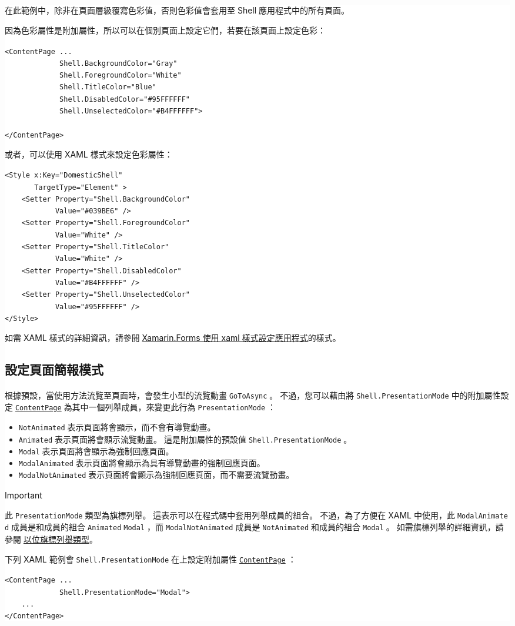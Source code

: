 在此範例中，除非在頁面層級覆寫色彩值，否則色彩值會套用至 Shell 應用程式中的所有頁面。

因為色彩屬性是附加屬性，所以可以在個別頁面上設定它們，若要在該頁面上設定色彩：

```xaml
<ContentPage ...
             Shell.BackgroundColor="Gray"
             Shell.ForegroundColor="White"
             Shell.TitleColor="Blue"
             Shell.DisabledColor="#95FFFFFF"
             Shell.UnselectedColor="#B4FFFFFF">

</ContentPage>
```

或者，可以使用 XAML 樣式來設定色彩屬性：

```xaml
<Style x:Key="DomesticShell"
       TargetType="Element" >
    <Setter Property="Shell.BackgroundColor"
            Value="#039BE6" />
    <Setter Property="Shell.ForegroundColor"
            Value="White" />
    <Setter Property="Shell.TitleColor"
            Value="White" />
    <Setter Property="Shell.DisabledColor"
            Value="#B4FFFFFF" />
    <Setter Property="Shell.UnselectedColor"
            Value="#95FFFFFF" />
</Style>
```

如需 XAML 樣式的詳細資訊，請參閱 [ Xamarin.Forms 使用 xaml 樣式設定應用程式](~/xamarin-forms/user-interface/styles/xaml/index.md)的樣式。

## <a name="set-page-presentation-mode"></a>設定頁面簡報模式

根據預設，當使用方法流覽至頁面時，會發生小型的流覽動畫 `GoToAsync` 。 不過，您可以藉由將 `Shell.PresentationMode` 中的附加屬性設定 [`ContentPage`](xref:Xamarin.Forms.ContentPage) 為其中一個列舉成員，來變更此行為 `PresentationMode` ：

- `NotAnimated` 表示頁面將會顯示，而不會有導覽動畫。
- `Animated` 表示頁面將會顯示流覽動畫。 這是附加屬性的預設值 `Shell.PresentationMode` 。
- `Modal` 表示頁面將會顯示為強制回應頁面。
- `ModalAnimated` 表示頁面將會顯示為具有導覽動畫的強制回應頁面。
- `ModalNotAnimated` 表示頁面將會顯示為強制回應頁面，而不需要流覽動畫。

> [!IMPORTANT]
> 此 `PresentationMode` 類型為旗標列舉。 這表示可以在程式碼中套用列舉成員的組合。 不過，為了方便在 XAML 中使用，此 `ModalAnimated` 成員是和成員的組合 `Animated` `Modal` ，而 `ModalNotAnimated` 成員是 `NotAnimated` 和成員的組合 `Modal` 。 如需旗標列舉的詳細資訊，請參閱 [以位旗標列舉類型](/dotnet/csharp/language-reference/builtin-types/enum#enumeration-types-as-bit-flags)。

下列 XAML 範例會 `Shell.PresentationMode` 在上設定附加屬性 [`ContentPage`](xref:Xamarin.Forms.ContentPage) ：

```xaml
<ContentPage ...
             Shell.PresentationMode="Modal">
    ...             
</ContentPage>
```
